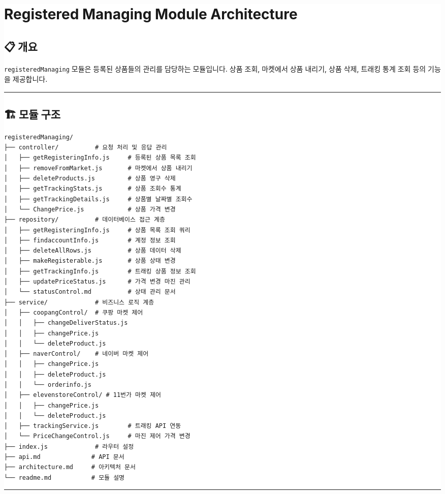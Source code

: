 # Registered Managing Module Architecture

## 📋 개요

`registeredManaging` 모듈은 등록된 상품들의 관리를 담당하는 모듈입니다. 상품 조회, 마켓에서 상품 내리기, 상품 삭제, 트래킹 통계 조회 등의 기능을 제공합니다.

---

## 🏗️ 모듈 구조

```
registeredManaging/
├── controller/          # 요청 처리 및 응답 관리
│   ├── getRegisteringInfo.js     # 등록된 상품 목록 조회
│   ├── removeFromMarket.js       # 마켓에서 상품 내리기  
│   ├── deleteProducts.js         # 상품 영구 삭제
│   ├── getTrackingStats.js       # 상품 조회수 통계
│   ├── getTrackingDetails.js     # 상품별 날짜별 조회수
│   └── ChangePrice.js            # 상품 가격 변경
├── repository/          # 데이터베이스 접근 계층
│   ├── getRegisteringInfo.js     # 상품 목록 조회 쿼리
│   ├── findaccountInfo.js        # 계정 정보 조회
│   ├── deleteAllRows.js          # 상품 데이터 삭제
│   ├── makeRegisterable.js       # 상품 상태 변경
│   ├── getTrackingInfo.js        # 트래킹 상품 정보 조회
│   ├── updatePriceStatus.js      # 가격 변경 마진 관리
│   └── statusControl.md          # 상태 관리 문서
├── service/             # 비즈니스 로직 계층
│   ├── coopangControl/  # 쿠팡 마켓 제어
│   │   ├── changeDeliverStatus.js
│   │   ├── changePrice.js
│   │   └── deleteProduct.js
│   ├── naverControl/    # 네이버 마켓 제어
│   │   ├── changePrice.js
│   │   ├── deleteProduct.js
│   │   └── orderinfo.js
│   ├── elevenstoreControl/ # 11번가 마켓 제어
│   │   ├── changePrice.js
│   │   └── deleteProduct.js
│   ├── trackingService.js        # 트래킹 API 연동
│   └── PriceChangeControl.js     # 마진 제어 가격 변경
├── index.js             # 라우터 설정
├── api.md              # API 문서
├── architecture.md     # 아키텍처 문서
└── readme.md           # 모듈 설명
```

---

